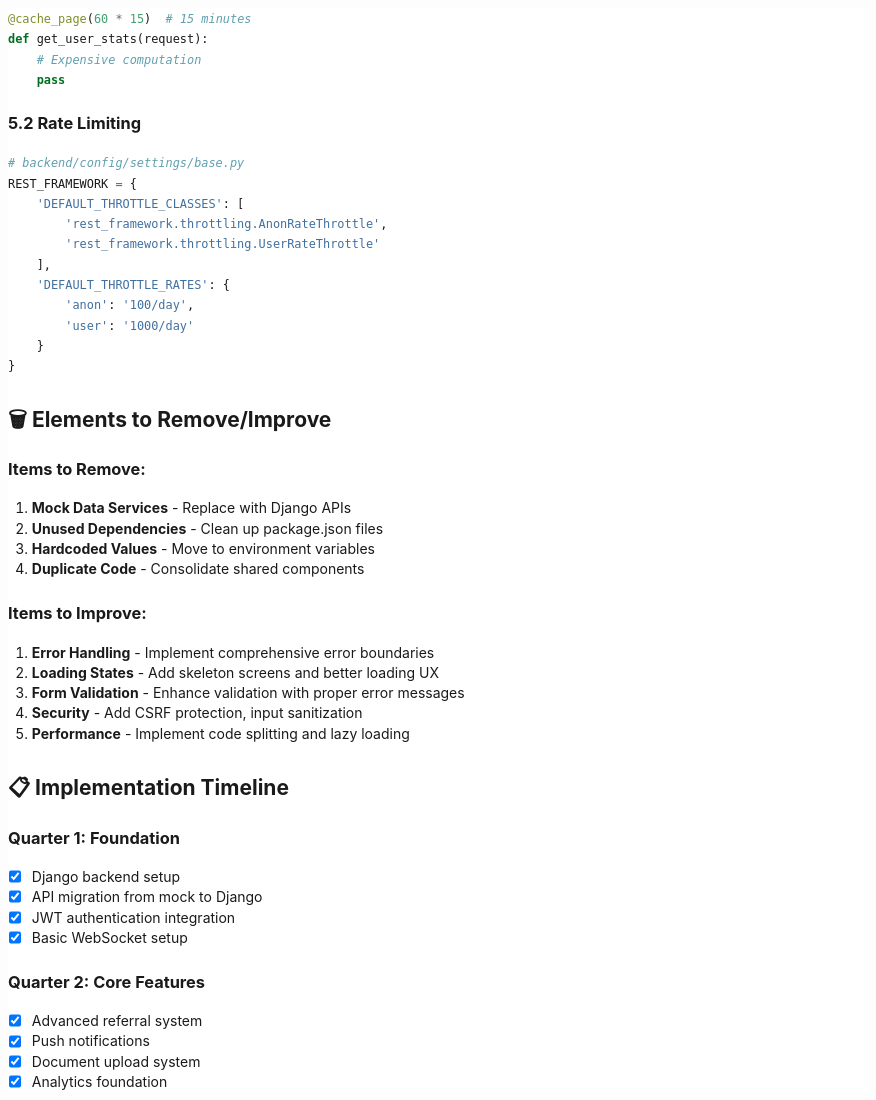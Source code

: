 ```python
@cache_page(60 * 15)  # 15 minutes
def get_user_stats(request):
    # Expensive computation
    pass
```

### 5.2 Rate Limiting

```python
# backend/config/settings/base.py
REST_FRAMEWORK = {
    'DEFAULT_THROTTLE_CLASSES': [
        'rest_framework.throttling.AnonRateThrottle',
        'rest_framework.throttling.UserRateThrottle'
    ],
    'DEFAULT_THROTTLE_RATES': {
        'anon': '100/day',
        'user': '1000/day'
    }
}
```

## 🗑️ Elements to Remove/Improve

### Items to Remove:
1. **Mock Data Services** - Replace with Django APIs
2. **Unused Dependencies** - Clean up package.json files
3. **Hardcoded Values** - Move to environment variables
4. **Duplicate Code** - Consolidate shared components

### Items to Improve:
1. **Error Handling** - Implement comprehensive error boundaries
2. **Loading States** - Add skeleton screens and better loading UX
3. **Form Validation** - Enhance validation with proper error messages
4. **Security** - Add CSRF protection, input sanitization
5. **Performance** - Implement code splitting and lazy loading

## 📋 Implementation Timeline

### Quarter 1: Foundation
- [x] Django backend setup
- [x] API migration from mock to Django
- [x] JWT authentication integration
- [x] Basic WebSocket setup

### Quarter 2: Core Features
- [x] Advanced referral system
- [x] Push notifications
- [x] Document upload system
- [x] Analytics foundation
